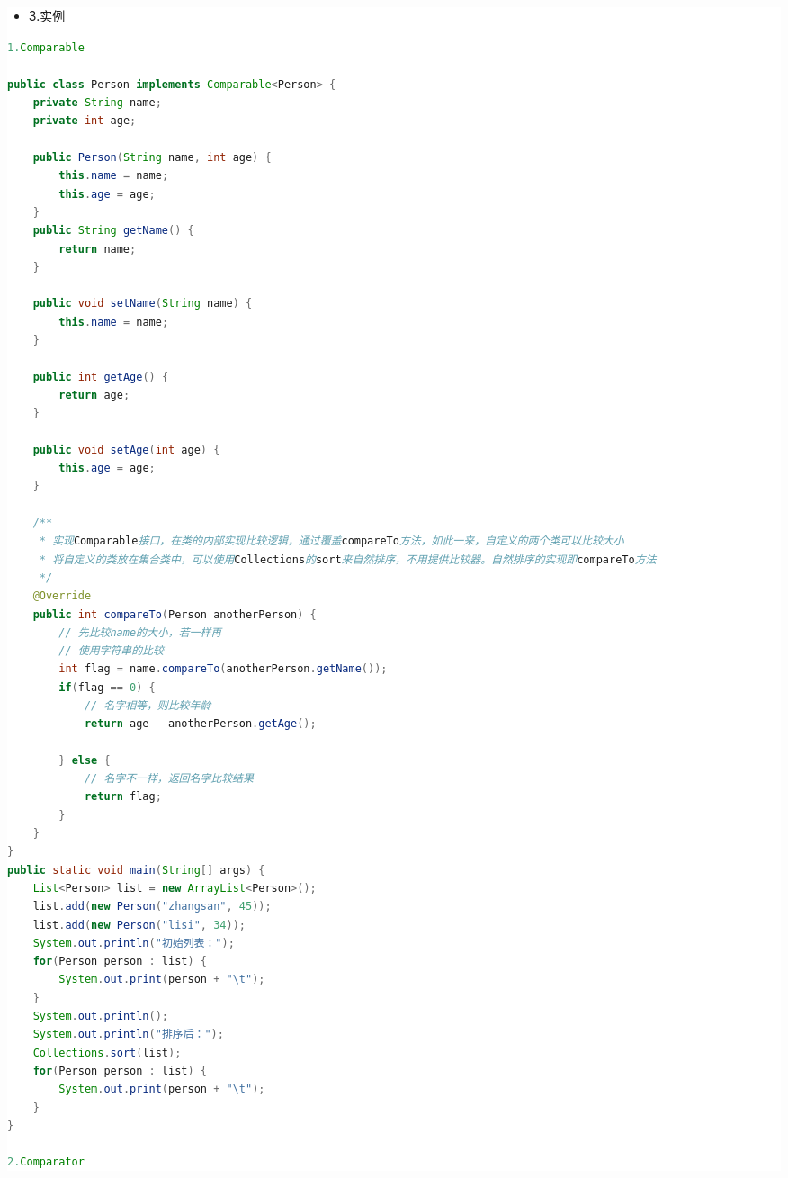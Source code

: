 - 3.实例
``` java 多条件排序
1.Comparable

public class Person implements Comparable<Person> {
	private String name;
	private int age;
 
	public Person(String name, int age) {
		this.name = name;
		this.age = age;
	}
    public String getName() {
		return name;
	}
 
	public void setName(String name) {
		this.name = name;
	}
 
	public int getAge() {
		return age;
	}
 
	public void setAge(int age) {
		this.age = age;
	}
 
	/**
	 * 实现Comparable接口，在类的内部实现比较逻辑，通过覆盖compareTo方法，如此一来，自定义的两个类可以比较大小
	 * 将自定义的类放在集合类中，可以使用Collections的sort来自然排序，不用提供比较器。自然排序的实现即compareTo方法
	 */
	@Override
	public int compareTo(Person anotherPerson) {
		// 先比较name的大小，若一样再
        // 使用字符串的比较
		int flag = name.compareTo(anotherPerson.getName());
		if(flag == 0) {
			// 名字相等，则比较年龄
			return age - anotherPerson.getAge();
			
		} else {
			// 名字不一样，返回名字比较结果
			return flag;
		}
    }
}
public static void main(String[] args) {
	List<Person> list = new ArrayList<Person>();
	list.add(new Person("zhangsan", 45));
	list.add(new Person("lisi", 34));
	System.out.println("初始列表：");
	for(Person person : list) {
		System.out.print(person + "\t");
	}
	System.out.println();
	System.out.println("排序后：");
	Collections.sort(list);
	for(Person person : list) {
		System.out.print(person + "\t");
	}
}

2.Comparator
```